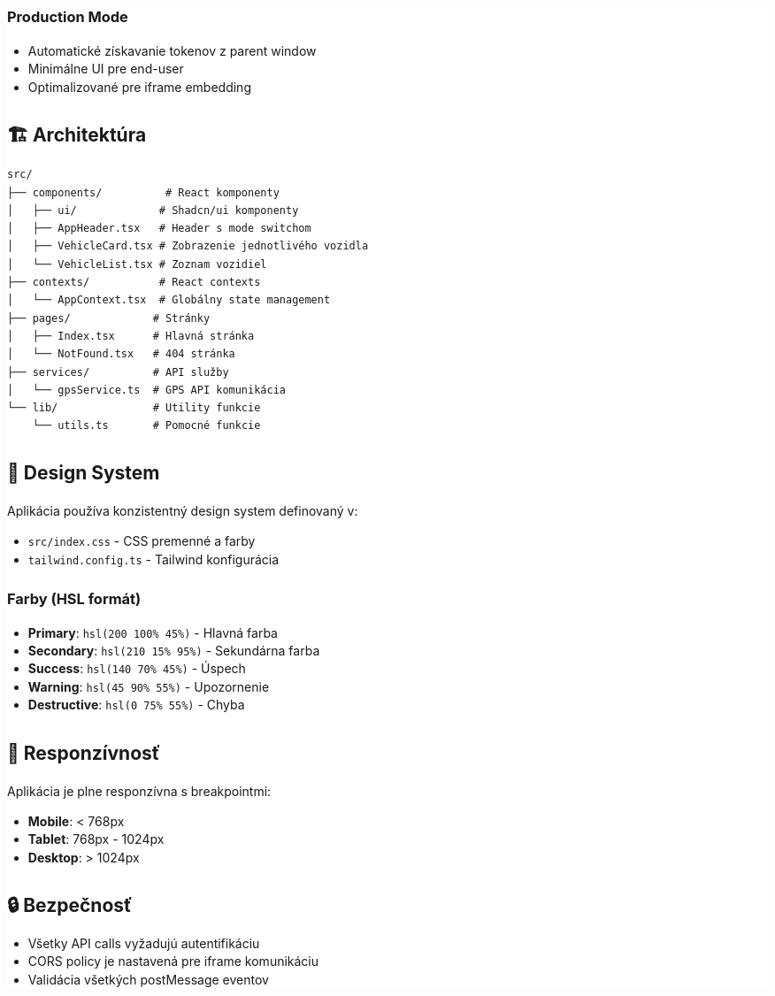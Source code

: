 ### Production Mode  
- Automatické získavanie tokenov z parent window
- Minimálne UI pre end-user
- Optimalizované pre iframe embedding

## 🏗️ Architektúra

```
src/
├── components/          # React komponenty
│   ├── ui/             # Shadcn/ui komponenty  
│   ├── AppHeader.tsx   # Header s mode switchom
│   ├── VehicleCard.tsx # Zobrazenie jednotlivého vozidla
│   └── VehicleList.tsx # Zoznam vozidiel
├── contexts/           # React contexts
│   └── AppContext.tsx  # Globálny state management
├── pages/             # Stránky
│   ├── Index.tsx      # Hlavná stránka
│   └── NotFound.tsx   # 404 stránka
├── services/          # API služby
│   └── gpsService.ts  # GPS API komunikácia
└── lib/               # Utility funkcie
    └── utils.ts       # Pomocné funkcie
```

## 🎨 Design System

Aplikácia používa konzistentný design system definovaný v:
- `src/index.css` - CSS premenné a farby
- `tailwind.config.ts` - Tailwind konfigurácia

### Farby (HSL formát)
- **Primary**: `hsl(200 100% 45%)` - Hlavná farba
- **Secondary**: `hsl(210 15% 95%)` - Sekundárna farba  
- **Success**: `hsl(140 70% 45%)` - Úspech
- **Warning**: `hsl(45 90% 55%)` - Upozornenie
- **Destructive**: `hsl(0 75% 55%)` - Chyba

## 📱 Responzívnosť

Aplikácia je plne responzívna s breakpointmi:
- **Mobile**: < 768px
- **Tablet**: 768px - 1024px  
- **Desktop**: > 1024px

## 🔒 Bezpečnosť

- Všetky API calls vyžadujú autentifikáciu
- CORS policy je nastavená pre iframe komunikáciu
- Validácia všetkých postMessage eventov
